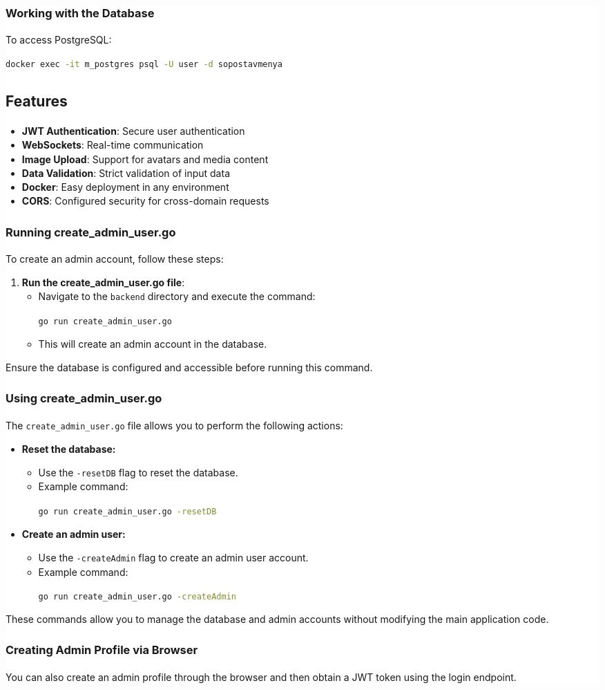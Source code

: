 ### Working with the Database

To access PostgreSQL:

```bash
docker exec -it m_postgres psql -U user -d sopostavmenya
```

## Features

- **JWT Authentication**: Secure user authentication
- **WebSockets**: Real-time communication
- **Image Upload**: Support for avatars and media content
- **Data Validation**: Strict validation of input data
- **Docker**: Easy deployment in any environment
- **CORS**: Configured security for cross-domain requests

### Running create_admin_user.go

To create an admin account, follow these steps:

1. **Run the create_admin_user.go file**:
   - Navigate to the `backend` directory and execute the command:
     ```bash
     go run create_admin_user.go
     ```
   - This will create an admin account in the database.

Ensure the database is configured and accessible before running this command.

### Using create_admin_user.go

The `create_admin_user.go` file allows you to perform the following actions:

- **Reset the database:**
  - Use the `-resetDB` flag to reset the database.
  - Example command:
    ```bash
    go run create_admin_user.go -resetDB
    ```

- **Create an admin user:**
  - Use the `-createAdmin` flag to create an admin user account.
  - Example command:
    ```bash
    go run create_admin_user.go -createAdmin
    ```

These commands allow you to manage the database and admin accounts without modifying the main application code.

### Creating Admin Profile via Browser

You can also create an admin profile through the browser and then obtain a JWT token using the login endpoint.
